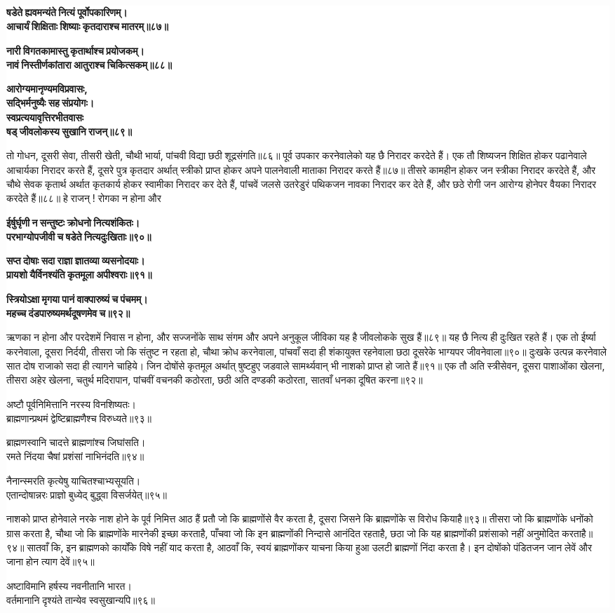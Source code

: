 
**षडेते ह्यवमन्यंते नित्यं पूर्वोपकारिणम्।  
आचार्यं शिक्षिताः शिष्याः कृतदाराश्च मातरम्॥८७॥**

**नारी विगतकामास्तु कृतार्थाश्च प्रयोजकम्।  
नावं निस्तीर्णकांतारा आतुराश्च चिकित्सकम्॥८८॥**

**आरोग्यमानृण्यमविप्रवासः,  
सद्भिर्मनुष्यैः सह संप्रयोगः।  
स्वप्रत्ययावृत्तिरभीतवासः  
षड् जीवलोकस्य सुखानि राजन्॥८९॥**

  तो गोधन, दूसरी सेवा, तीसरी खेती, चौथी भार्या, पांचवी विद्या छठी शूद्रसंगति॥८६॥ पूर्व उपकार करनेवालेको यह छै निरादर करदेते हैं। एक तौ शिष्यजन शिक्षित होकर पढानेवाले आचार्यका निरादर करते हैं, दूसरे पुत्र कृतदार अर्थात् स्त्रीको प्राप्त होकर अपने पालनेवाली माताका निरादर करते हैं॥८७॥ तीसरे कामहीन होकर जन स्त्रीका निरादर करदेते हैं, और चौथे सेवक कृतार्थ अर्थात कृतकार्य होकर स्वामीका निरादर कर देते हैं, पांचवें जलसे उतरेडुरं पथिकजन नावका निरादर कर देते हैं, और छठे रोगी जन आरोग्य होनेपर वैयका निरादर करदेते हैं॥८८॥ हे राजन् ! रोगका न होना और



**ईर्षुर्घृणी न सन्तुष्टः क्रोधनो नित्यशंकितः।  
परभाग्योपजीवी च षडेते नित्यदुःखिताः॥९०॥**

**सप्त दोषाः सदा राज्ञा ज्ञातव्या व्यसनोदयाः।  
प्रायशो यैर्विनश्यंति कृतमूला अपीश्वराः॥९१॥**

**स्त्रियोऽक्षा मृगया पानं वाक्पारुष्यं च पंचमम्।  
महच्च दंडपारुष्यमर्थदूषणमेव च॥९२॥**

  ऋणका न होना और परदेशमें निवास न होना, और सज्जनोंके साथ संगम और अपने अनुकूल जीविका यह है जीवलोकके सुख हैं॥८९॥ यह छै नित्य ही दुःखित रहते हैं। एक तो ईर्ष्या करनेवाला, दूसरा निर्दयी, तीसरा जो कि संतुष्ट न रहता हो, चौथा क्रोध करनेवाला, पांचवाँ सदा ही शंकायुक्त रहनेवाला छठा दूसरेके भाग्यपर जीवनेवाला॥९०॥ दुःखके उत्पन्न करनेवाले सात दोष राजाको सदा ही त्यागने चाहिये। जिन दोषोंसे कृतमूल अर्थात् षुष्टहुए जडवाले सामर्थ्यवान् भी नाशको प्राप्त हो जाते हैं॥९१॥ एक तौ अति स्त्रीसेवन, दूसरा पाशाओंका खेलना, तीसरा अहेर खेलना, चतुर्थ मदिरापान, पांचवीं वचनकी कठोरता, छठी अति दण्डकी कठोरता, सातवाँ धनका दूषित करना॥९२॥



अष्टौ पूर्वनिमित्तानि नरस्य विनशिष्यतः।  
ब्राह्मणान्प्रथमं द्वेष्टिब्राह्मणैश्च विरुध्यते॥९३॥

ब्राह्मणस्वानि चादत्ते ब्राह्मणांश्च जिघांसति।  
रमते निंदया चैषां प्रशंसां नाभिनंदति॥९४॥

नैनान्स्मरति कृत्येषु याचितश्चाभ्यसूयति।  
एतान्दोषान्नरः प्राज्ञो बुध्येद् बुद्ध्वा विसर्जयेत्॥९५॥

  नाशको प्राप्त होनेवाले नरके नाश होने के पूर्व निमित्त आठ हैं प्रतौ जो कि ब्राह्मणोंसे वैर करता है, दूसरा जिसने कि ब्राह्मणोंके स विरोध कियाहै॥९३॥ तीसरा जो कि ब्राह्मणोंके धनोंको ग्रास करता है, चौथा जो कि ब्राह्मणोंके मारनेकी इच्छा करताहै, पाँचवा जो कि इन ब्राह्मणोंकी निन्दासे आनंदित रहताहै, छठा जो कि यह ब्राह्मणोंकी प्रशंसाको नहीं अनुमोदित करताहै॥९४॥ सातवाँ कि, इन ब्राह्मणको कार्योंके विषे नहीं याद करता है, आठवाँ कि, स्वयं ब्राह्मणोंकर याचना किया हुआ उलटी ब्राह्मणों निंदा करता है। इन दोषोंको पंडितजन जान लेवें और जाना होन त्याग देवें॥९५॥



अष्टाविमानि हर्षस्य नवनीतानि भारत।  
वर्तमानानि दृश्यंते तान्येव स्वसुखान्यपि॥९६॥
